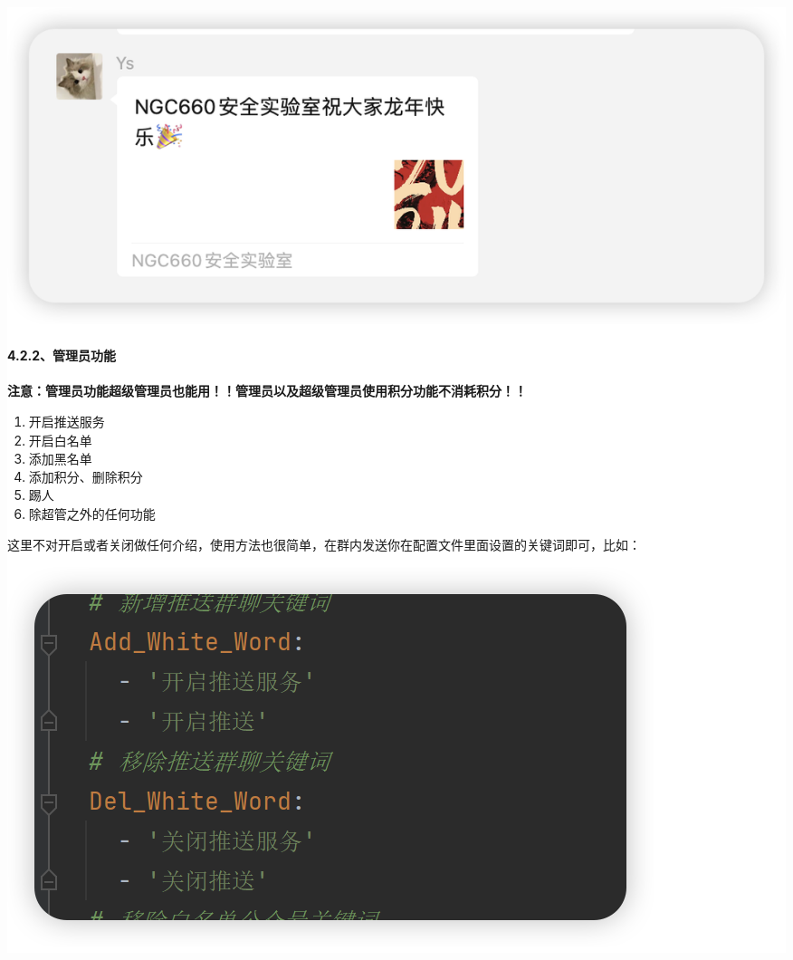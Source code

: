 ![image-20240102142632603](./README.assets/image-20240102142632603.png)

#### 4.2.2、管理员功能

**注意：管理员功能超级管理员也能用！！管理员以及超级管理员使用积分功能不消耗积分！！**

1. 开启推送服务
2. 开启白名单
3. 添加黑名单
4. 添加积分、删除积分
5. 踢人
6. 除超管之外的任何功能

这里不对开启或者关闭做任何介绍，使用方法也很简单，在群内发送你在配置文件里面设置的关键词即可，比如：

![image-20240102142326296](./README.assets/image-20240102142326296.png)
